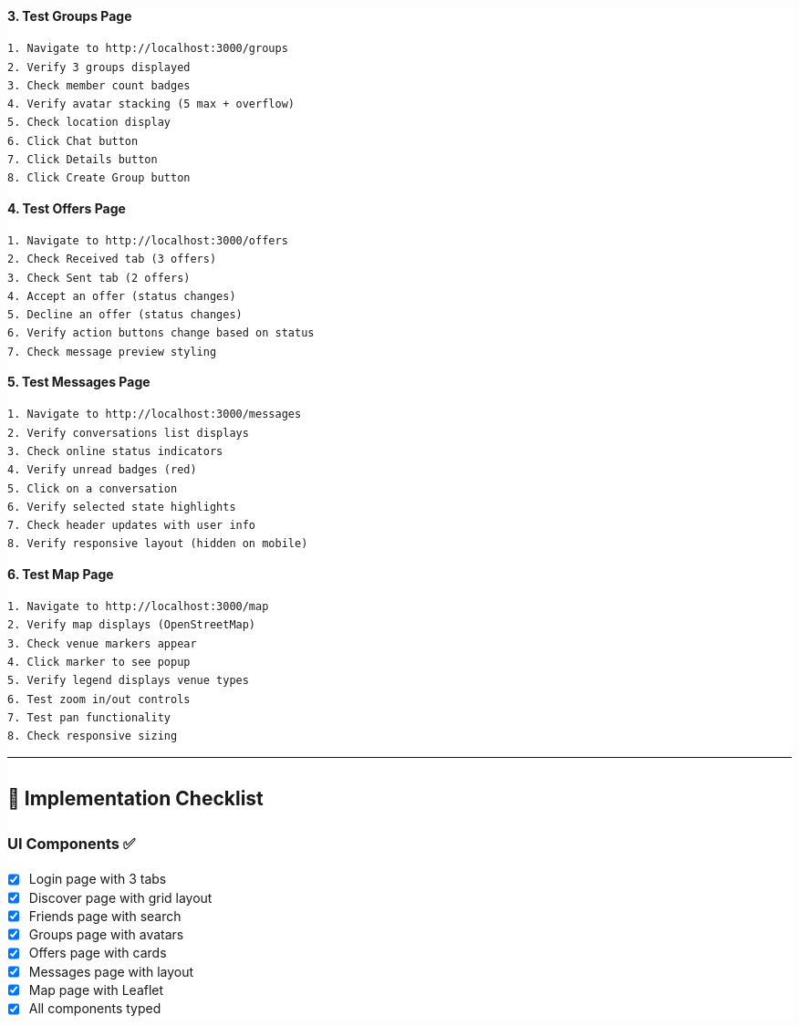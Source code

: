 **3. Test Groups Page**
```
1. Navigate to http://localhost:3000/groups
2. Verify 3 groups displayed
3. Check member count badges
4. Verify avatar stacking (5 max + overflow)
5. Check location display
6. Click Chat button
7. Click Details button
8. Click Create Group button
```

**4. Test Offers Page**
```
1. Navigate to http://localhost:3000/offers
2. Check Received tab (3 offers)
3. Check Sent tab (2 offers)
4. Accept an offer (status changes)
5. Decline an offer (status changes)
6. Verify action buttons change based on status
7. Check message preview styling
```

**5. Test Messages Page**
```
1. Navigate to http://localhost:3000/messages
2. Verify conversations list displays
3. Check online status indicators
4. Verify unread badges (red)
5. Click on a conversation
6. Verify selected state highlights
7. Check header updates with user info
8. Verify responsive layout (hidden on mobile)
```

**6. Test Map Page**
```
1. Navigate to http://localhost:3000/map
2. Verify map displays (OpenStreetMap)
3. Check venue markers appear
4. Click marker to see popup
5. Verify legend displays venue types
6. Test zoom in/out controls
7. Test pan functionality
8. Check responsive sizing
```

---

## 🎯 Implementation Checklist

### UI Components ✅
- [x] Login page with 3 tabs
- [x] Discover page with grid layout
- [x] Friends page with search
- [x] Groups page with avatars
- [x] Offers page with cards
- [x] Messages page with layout
- [x] Map page with Leaflet
- [x] All components typed
